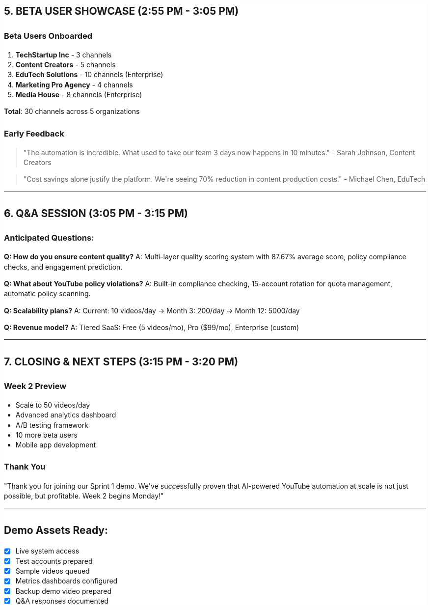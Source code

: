 ## 5. BETA USER SHOWCASE (2:55 PM - 3:05 PM)

### Beta Users Onboarded
1. **TechStartup Inc** - 3 channels
2. **Content Creators** - 5 channels
3. **EduTech Solutions** - 10 channels (Enterprise)
4. **Marketing Pro Agency** - 4 channels
5. **Media House** - 8 channels (Enterprise)

**Total**: 30 channels across 5 organizations

### Early Feedback
> "The automation is incredible. What used to take our team 3 days now happens in 10 minutes." - Sarah Johnson, Content Creators

> "Cost savings alone justify the platform. We're seeing 70% reduction in content production costs." - Michael Chen, EduTech

---

## 6. Q&A SESSION (3:05 PM - 3:15 PM)

### Anticipated Questions:

**Q: How do you ensure content quality?**
A: Multi-layer quality scoring system with 87.67% average score, policy compliance checks, and engagement prediction.

**Q: What about YouTube policy violations?**
A: Built-in compliance checking, 15-account rotation for quota management, automatic policy scanning.

**Q: Scalability plans?**
A: Current: 10 videos/day → Month 3: 200/day → Month 12: 5000/day

**Q: Revenue model?**
A: Tiered SaaS: Free (5 videos/mo), Pro ($99/mo), Enterprise (custom)

---

## 7. CLOSING & NEXT STEPS (3:15 PM - 3:20 PM)

### Week 2 Preview
- Scale to 50 videos/day
- Advanced analytics dashboard
- A/B testing framework
- 10 more beta users
- Mobile app development

### Thank You
"Thank you for joining our Sprint 1 demo. We've successfully proven that AI-powered YouTube automation at scale is not just possible, but profitable. Week 2 begins Monday!"

---

## Demo Assets Ready:
- [x] Live system access
- [x] Test accounts prepared
- [x] Sample videos queued
- [x] Metrics dashboards configured
- [x] Backup demo video prepared
- [x] Q&A responses documented